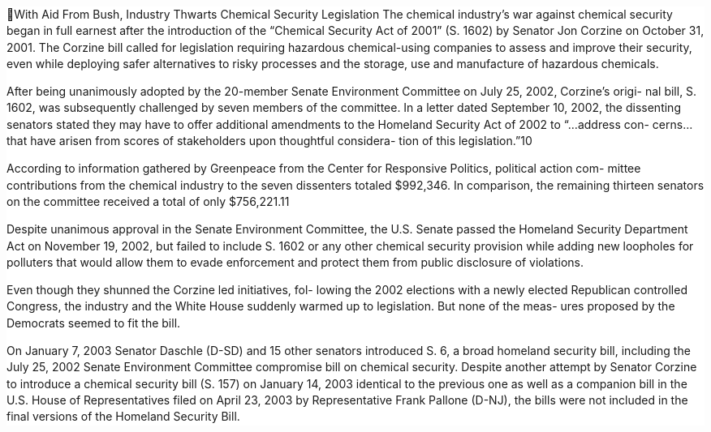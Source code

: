 With Aid From Bush, Industry Thwarts
Chemical Security Legislation
The chemical industry’s war against chemical security
began in full earnest after the introduction of the
“Chemical Security Act of 2001” (S. 1602) by Senator Jon
Corzine on October 31, 2001.  The Corzine bill called for
legislation requiring hazardous chemical-using companies
to assess and improve their security, even while deploying
safer alternatives to risky processes and the storage, use and
manufacture of hazardous chemicals.

After being unanimously adopted by the 20-member Senate
Environment Committee on July 25, 2002, Corzine’s origi-
nal bill, S. 1602, was subsequently challenged by seven
members of the committee. In a letter
dated September 10, 2002, the dissenting
senators stated they may have to offer
additional amendments to the Homeland
Security Act of 2002 to “…address con-
cerns… that have arisen from scores of
stakeholders upon thoughtful considera-
tion of this legislation.”10

According to information gathered by
Greenpeace from the Center for
Responsive Politics, political action com-
mittee contributions from the chemical
industry to the seven dissenters totaled
$992,346. In comparison, the remaining thirteen senators
on the committee received a total of only $756,221.11

Despite unanimous approval in the Senate Environment
Committee, the U.S. Senate passed the Homeland Security
Department Act on November 19, 2002, but failed to
include S. 1602 or any other chemical security provision
while adding new loopholes for polluters that would allow
them to evade enforcement and protect them from public
disclosure of violations.

Even though they shunned the Corzine led initiatives, fol-
lowing the 2002 elections with a newly elected Republican
controlled Congress, the industry and the White House
suddenly warmed up to legislation.  But none of the meas-
ures proposed by the Democrats seemed to fit the bill.

On January 7, 2003 Senator Daschle (D-SD) and 15 other
senators introduced S. 6, a broad homeland security bill,
including the July 25, 2002 Senate Environment
Committee compromise bill on chemical security.  Despite
another attempt by Senator Corzine to introduce a chemical
security bill (S. 157) on January 14, 2003 identical to the
previous one as well as a companion bill in the U.S. House of
Representatives filed on April 23, 2003 by Representative
Frank Pallone (D-NJ), the bills were not included in the final
versions of the Homeland Security Bill.
